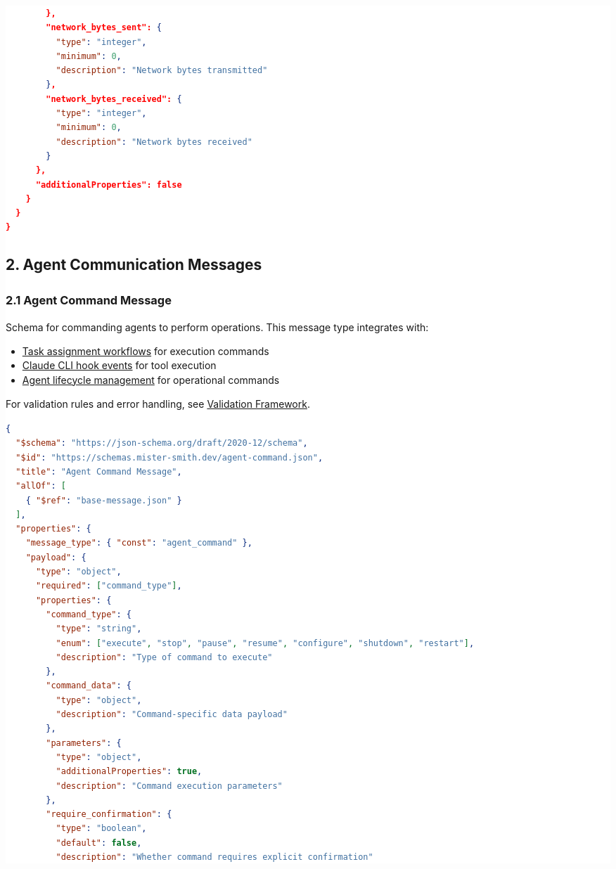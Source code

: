 ```json
        },
        "network_bytes_sent": {
          "type": "integer",
          "minimum": 0,
          "description": "Network bytes transmitted"
        },
        "network_bytes_received": {
          "type": "integer",
          "minimum": 0,
          "description": "Network bytes received"
        }
      },
      "additionalProperties": false
    }
  }
}
```

## 2. Agent Communication Messages

### 2.1 Agent Command Message

Schema for commanding agents to perform operations. This message type integrates with:

- [Task assignment workflows](./workflow-message-schemas.md#task-assignment-message) for execution commands
- [Claude CLI hook events](./system-message-schemas.md#hook-event-message) for tool execution
- [Agent lifecycle management](./agent-lifecycle.md) for operational commands

For validation rules and error handling, see [Validation Framework](./message-framework.md#validation-rules-and-levels).

```json
{
  "$schema": "https://json-schema.org/draft/2020-12/schema",
  "$id": "https://schemas.mister-smith.dev/agent-command.json",
  "title": "Agent Command Message",
  "allOf": [
    { "$ref": "base-message.json" }
  ],
  "properties": {
    "message_type": { "const": "agent_command" },
    "payload": {
      "type": "object",
      "required": ["command_type"],
      "properties": {
        "command_type": {
          "type": "string",
          "enum": ["execute", "stop", "pause", "resume", "configure", "shutdown", "restart"],
          "description": "Type of command to execute"
        },
        "command_data": {
          "type": "object",
          "description": "Command-specific data payload"
        },
        "parameters": {
          "type": "object",
          "additionalProperties": true,
          "description": "Command execution parameters"
        },
        "require_confirmation": {
          "type": "boolean",
          "default": false,
          "description": "Whether command requires explicit confirmation"
```